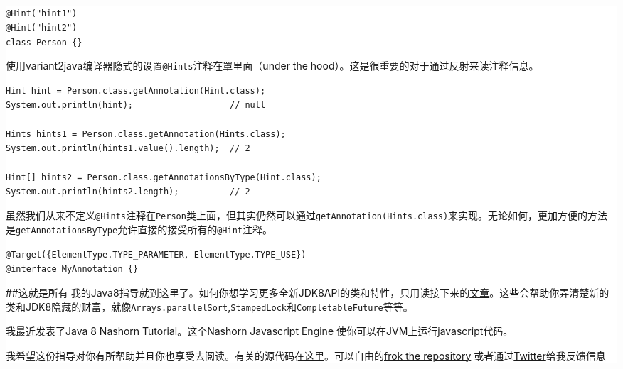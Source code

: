 	@Hint("hint1")
	@Hint("hint2")
	class Person {}
	
使用variant2java编译器隐式的设置`@Hints`注释在罩里面（under the hood）。这是很重要的对于通过反射来读注释信息。

	Hint hint = Person.class.getAnnotation(Hint.class);
	System.out.println(hint);                   // null

	Hints hints1 = Person.class.getAnnotation(Hints.class);
	System.out.println(hints1.value().length);  // 2

	Hint[] hints2 = Person.class.getAnnotationsByType(Hint.class);
	System.out.println(hints2.length);          // 2
	
虽然我们从来不定义`@Hints`注释在`Person`类上面，但其实仍然可以通过`getAnnotation(Hints.class)`来实现。无论如何，更加方便的方法是`getAnnotationsByType`允许直接的接受所有的`@Hint`注释。

	@Target({ElementType.TYPE_PARAMETER, ElementType.TYPE_USE})
	@interface MyAnnotation {}
	
##这就是所有
我的Java8指导就到这里了。如何你想学习更多全新JDK8API的类和特性，只用读接下来的[文章](http://winterbe.com/posts/2014/03/29/jdk8-api-explorer/)。这些会帮助你弄清楚新的类和JDK8隐藏的财富，就像`Arrays.parallelSort`,`StampedLock`和`CompletableFuture`等等。

我最近发表了[Java 8 Nashorn Tutorial](http://winterbe.com/posts/2014/04/05/java8-nashorn-tutorial/)。这个Nashorn Javascript Engine 使你可以在JVM上运行javascript代码。

我希望这份指导对你有所帮助并且你也享受去阅读。有关的源代码在[这里](https://github.com/winterbe/java8-tutorial)。可以自由的[frok the repository](https://github.com/winterbe/java8-tutorial/fork) 或者通过[Twitter](https://twitter.com/benontherun)给我反馈信息




	
